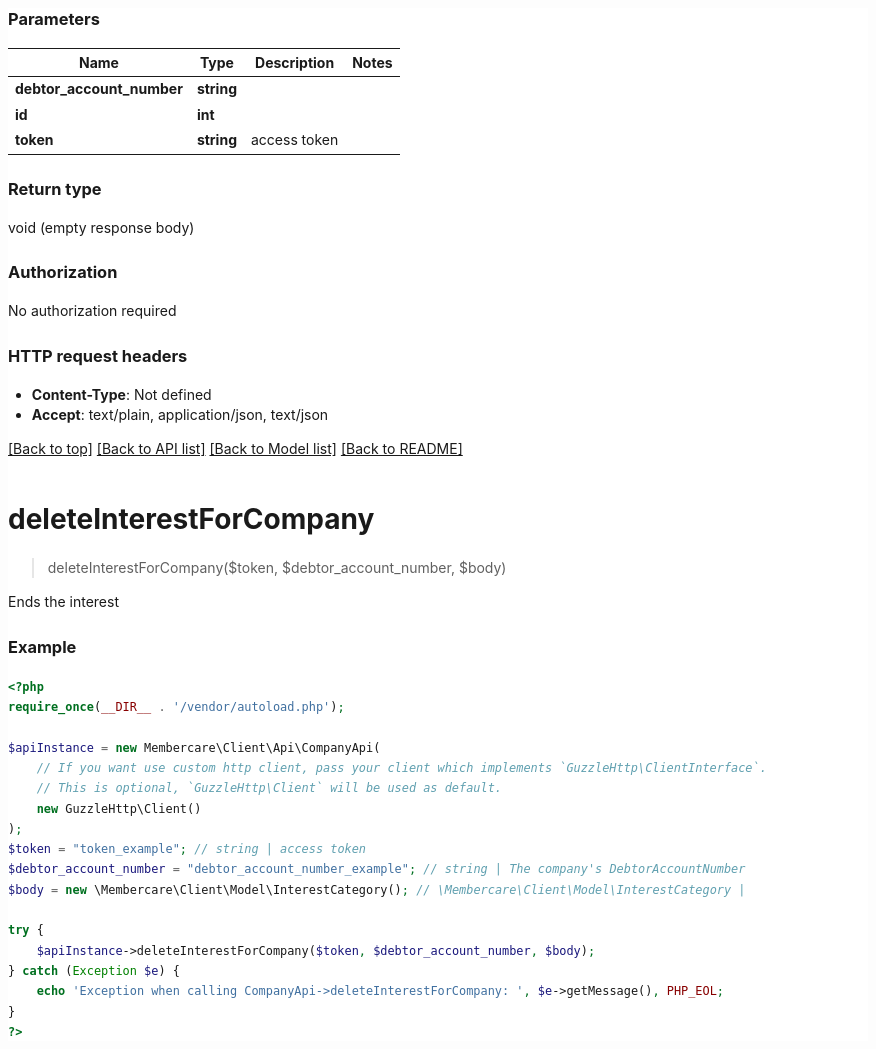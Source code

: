 ### Parameters

Name | Type | Description  | Notes
------------- | ------------- | ------------- | -------------
 **debtor_account_number** | **string**|  |
 **id** | **int**|  |
 **token** | **string**| access token |

### Return type

void (empty response body)

### Authorization

No authorization required

### HTTP request headers

 - **Content-Type**: Not defined
 - **Accept**: text/plain, application/json, text/json

[[Back to top]](#) [[Back to API list]](../../README.md#documentation-for-api-endpoints) [[Back to Model list]](../../README.md#documentation-for-models) [[Back to README]](../../README.md)

# **deleteInterestForCompany**
> deleteInterestForCompany($token, $debtor_account_number, $body)

Ends the interest

### Example
```php
<?php
require_once(__DIR__ . '/vendor/autoload.php');

$apiInstance = new Membercare\Client\Api\CompanyApi(
    // If you want use custom http client, pass your client which implements `GuzzleHttp\ClientInterface`.
    // This is optional, `GuzzleHttp\Client` will be used as default.
    new GuzzleHttp\Client()
);
$token = "token_example"; // string | access token
$debtor_account_number = "debtor_account_number_example"; // string | The company's DebtorAccountNumber
$body = new \Membercare\Client\Model\InterestCategory(); // \Membercare\Client\Model\InterestCategory | 

try {
    $apiInstance->deleteInterestForCompany($token, $debtor_account_number, $body);
} catch (Exception $e) {
    echo 'Exception when calling CompanyApi->deleteInterestForCompany: ', $e->getMessage(), PHP_EOL;
}
?>
```
